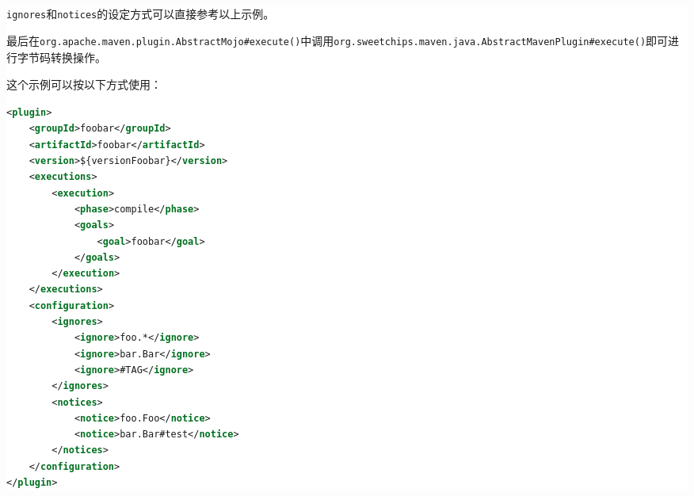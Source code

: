 `ignores`和`notices`的设定方式可以直接参考以上示例。

最后在`org.apache.maven.plugin.AbstractMojo#execute()`中调用`org.sweetchips.maven.java.AbstractMavenPlugin#execute()`即可进行字节码转换操作。

这个示例可以按以下方式使用：

``` xml
<plugin>
    <groupId>foobar</groupId>
    <artifactId>foobar</artifactId>
    <version>${versionFoobar}</version>
    <executions>
        <execution>
            <phase>compile</phase>
            <goals>
                <goal>foobar</goal>
            </goals>
        </execution>
    </executions>
    <configuration>
        <ignores>
            <ignore>foo.*</ignore>
            <ignore>bar.Bar</ignore>
            <ignore>#TAG</ignore>
        </ignores>
        <notices>
            <notice>foo.Foo</notice>
            <notice>bar.Bar#test</notice>
        </notices>
    </configuration>
</plugin>
```
